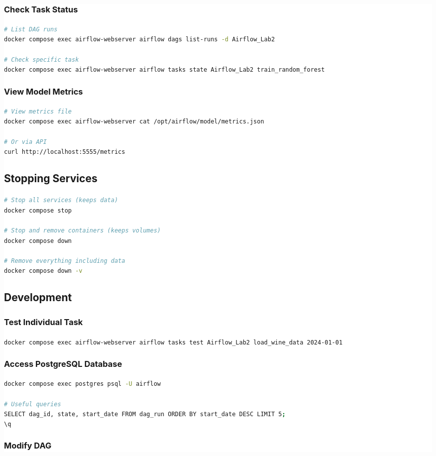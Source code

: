 ### Check Task Status

```bash
# List DAG runs
docker compose exec airflow-webserver airflow dags list-runs -d Airflow_Lab2

# Check specific task
docker compose exec airflow-webserver airflow tasks state Airflow_Lab2 train_random_forest
```

### View Model Metrics

```bash
# View metrics file
docker compose exec airflow-webserver cat /opt/airflow/model/metrics.json

# Or via API
curl http://localhost:5555/metrics
```

## Stopping Services

```bash
# Stop all services (keeps data)
docker compose stop

# Stop and remove containers (keeps volumes)
docker compose down

# Remove everything including data
docker compose down -v
```

## Development

### Test Individual Task

```bash
docker compose exec airflow-webserver airflow tasks test Airflow_Lab2 load_wine_data 2024-01-01
```

### Access PostgreSQL Database

```bash
docker compose exec postgres psql -U airflow

# Useful queries
SELECT dag_id, state, start_date FROM dag_run ORDER BY start_date DESC LIMIT 5;
\q
```

### Modify DAG
